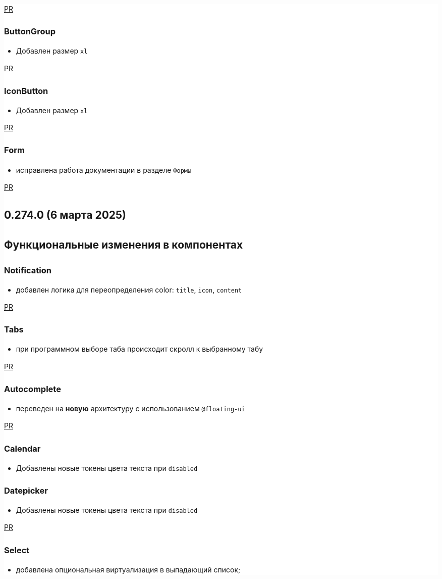 [PR](https://github.com/salute-developers/plasma/pull/1843)

### ButtonGroup

-   Добавлен размер `xl`

[PR](https://github.com/salute-developers/plasma/pull/1843)

### IconButton

-   Добавлен размер `xl`

[PR](https://github.com/salute-developers/plasma/pull/1843)

### Form

-   исправлена работа документации в разделе `Формы`

[PR](https://github.com/salute-developers/plasma/pull/1813)

## 0.274.0 (6 марта 2025)

## Функциональные изменения в компонентах

### Notification

-   добавлен логика для переопределения color: `title`, `icon`, `content`

[PR](https://github.com/salute-developers/plasma/pull/1778)

### Tabs

-   при программном выборе таба происходит скролл к выбранному табу

[PR](https://github.com/salute-developers/plasma/pull/1780)

### Autocomplete

-   переведен на **новую** архитектуру с использованием `@floating-ui`

[PR](https://github.com/salute-developers/plasma/pull/1794)

### Calendar

-   Добавлены новые токены цвета текста при `disabled`

### Datepicker

-   Добавлены новые токены цвета текста при `disabled`

[PR](https://github.com/salute-developers/plasma/pull/1785)

### Select

-   добавлена опциональная виртуализация в выпадающий список;
